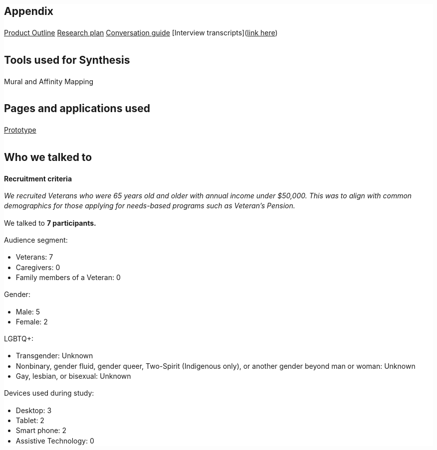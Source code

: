 
## Appendix

[Product Outline](https://github.com/department-of-veterans-affairs/va.gov-team/blob/master/products/pension/21P-0969-product-outline.md)
[Research plan](https://github.com/department-of-veterans-affairs/va.gov-team/blob/master/products/pension/research/2025%2004%20Pension%20Exploratory%20Research/research-plan.md)
[Conversation guide](https://github.com/department-of-veterans-affairs/va.gov-team/blob/master/products/pension/research/2025%2004%20Pension%20Exploratory%20Research/conversation-guide.md)
[Interview transcripts]([link here](https://dvagov.sharepoint.com/:f:/r/sites/vaabdvro/Shared%20Documents/0%20-%20Benefits%20Portfolio%20-%20General/Research%20Recordings%20-%20Veteran-Staff-VSO/2025-07%200969%20Usability%20Study%20to%20Digitize%20Form?csf=1&web=1&e=fPL3k6))


## Tools used for Synthesis

Mural and Affinity Mapping  
  
## Pages and applications used

[Prototype](https://github.com/department-of-veterans-affairs/va.gov-team/blob/master/products/pension/research/2025-07%200969%20Usability%20Study/Prototype.md) 

## Who we talked to 

**Recruitment criteria**

_We recruited Veterans who were 65 years old and older with annual income under $50,000. This was to align with common demographics for those applying for needs-based programs such as Veteran’s Pension._

We talked to **7 participants.**

Audience segment:
* Veterans: 7 
* Caregivers: 0 
* Family members of a Veteran: 0  


Gender:
* Male: 5 
* Female: 2 


LGBTQ+:
* Transgender: Unknown 
* Nonbinary, gender fluid, gender queer, Two-Spirit (Indigenous only), or another gender beyond man or woman: Unknown
* Gay, lesbian, or bisexual: Unknown


Devices used during study: 
* Desktop: 3 
* Tablet: 2 
* Smart phone: 2
* Assistive Technology: 0

